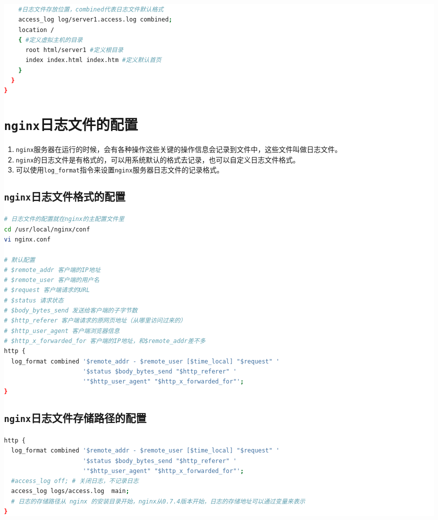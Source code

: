 ``` bash
    #日志文件存放位置，combined代表日志文件默认格式
    access_log log/server1.access.log combined; 
    location / 
    { #定义虚拟主机的目录
      root html/server1 #定义根目录
      index index.html index.htm #定义默认首页
    }
  }
}
```

# `nginx`日志文件的配置
1. `nginx`服务器在运行的时候，会有各种操作这些关键的操作信息会记录到文件中，这些文件叫做日志文件。
2. `nginx`的日志文件是有格式的，可以用系统默认的格式去记录，也可以自定义日志文件格式。
3. 可以使用`log_format`指令来设置`nginx`服务器日志文件的记录格式。

## `nginx`日志文件格式的配置
``` bash
# 日志文件的配置就在nginx的主配置文件里
cd /usr/local/nginx/conf
vi nginx.conf

# 默认配置
# $remote_addr 客户端的IP地址
# $remote_user 客户端的用户名
# $request 客户端请求的URL
# $status 请求状态
# $body_bytes_send 发送给客户端的子字节数
# $http_referer 客户端请求的原网页地址（从哪里访问过来的）
# $http_user_agent 客户端浏览器信息
# $http_x_forwarded_for 客户端的IP地址，和$remote_addr差不多
http {
  log_format combined '$remote_addr - $remote_user [$time_local] "$request" '
                      '$status $body_bytes_send "$http_referer" '
                      '"$http_user_agent" "$http_x_forwarded_for"';
}
```


## `nginx`日志文件存储路径的配置
``` bash
http {
  log_format combined '$remote_addr - $remote_user [$time_local] "$request" '
                      '$status $body_bytes_send "$http_referer" '
                      '"$http_user_agent" "$http_x_forwarded_for"';
  #access_log off; # 关闭日志，不记录日志
  access_log logs/access.log  main; 
  # 日志的存储路径从 nginx 的安装目录开始，nginx从0.7.4版本开始，日志的存储地址可以通过变量来表示
}
```
